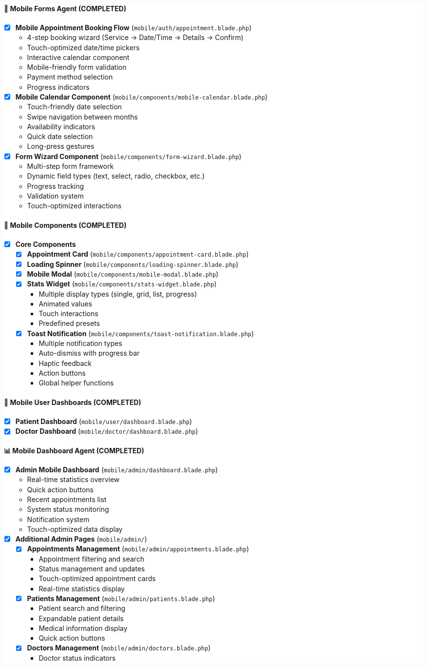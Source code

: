 #### 📝 Mobile Forms Agent (COMPLETED)
- [x] **Mobile Appointment Booking Flow** (`mobile/auth/appointment.blade.php`)
  - 4-step booking wizard (Service → Date/Time → Details → Confirm)
  - Touch-optimized date/time pickers
  - Interactive calendar component
  - Mobile-friendly form validation
  - Payment method selection
  - Progress indicators
- [x] **Mobile Calendar Component** (`mobile/components/mobile-calendar.blade.php`)
  - Touch-friendly date selection
  - Swipe navigation between months
  - Availability indicators
  - Quick date selection
  - Long-press gestures
- [x] **Form Wizard Component** (`mobile/components/form-wizard.blade.php`)
  - Multi-step form framework
  - Dynamic field types (text, select, radio, checkbox, etc.)
  - Progress tracking
  - Validation system
  - Touch-optimized interactions

#### 🧩 Mobile Components (COMPLETED)
- [x] **Core Components**
  - [x] **Appointment Card** (`mobile/components/appointment-card.blade.php`)
  - [x] **Loading Spinner** (`mobile/components/loading-spinner.blade.php`)
  - [x] **Mobile Modal** (`mobile/components/mobile-modal.blade.php`)
  - [x] **Stats Widget** (`mobile/components/stats-widget.blade.php`)
    - Multiple display types (single, grid, list, progress)
    - Animated values
    - Touch interactions
    - Predefined presets
  - [x] **Toast Notification** (`mobile/components/toast-notification.blade.php`)
    - Multiple notification types
    - Auto-dismiss with progress bar
    - Haptic feedback
    - Action buttons
    - Global helper functions

#### 👥 Mobile User Dashboards (COMPLETED)
- [x] **Patient Dashboard** (`mobile/user/dashboard.blade.php`)
- [x] **Doctor Dashboard** (`mobile/doctor/dashboard.blade.php`)

#### 📊 Mobile Dashboard Agent (COMPLETED)
- [x] **Admin Mobile Dashboard** (`mobile/admin/dashboard.blade.php`)
  - Real-time statistics overview
  - Quick action buttons
  - Recent appointments list
  - System status monitoring
  - Notification system
  - Touch-optimized data display
- [x] **Additional Admin Pages** (`mobile/admin/`)
  - [x] **Appointments Management** (`mobile/admin/appointments.blade.php`)
    - Appointment filtering and search
    - Status management and updates
    - Touch-optimized appointment cards
    - Real-time statistics display
  - [x] **Patients Management** (`mobile/admin/patients.blade.php`)
    - Patient search and filtering
    - Expandable patient details
    - Medical information display
    - Quick action buttons
  - [x] **Doctors Management** (`mobile/admin/doctors.blade.php`)
    - Doctor status indicators
